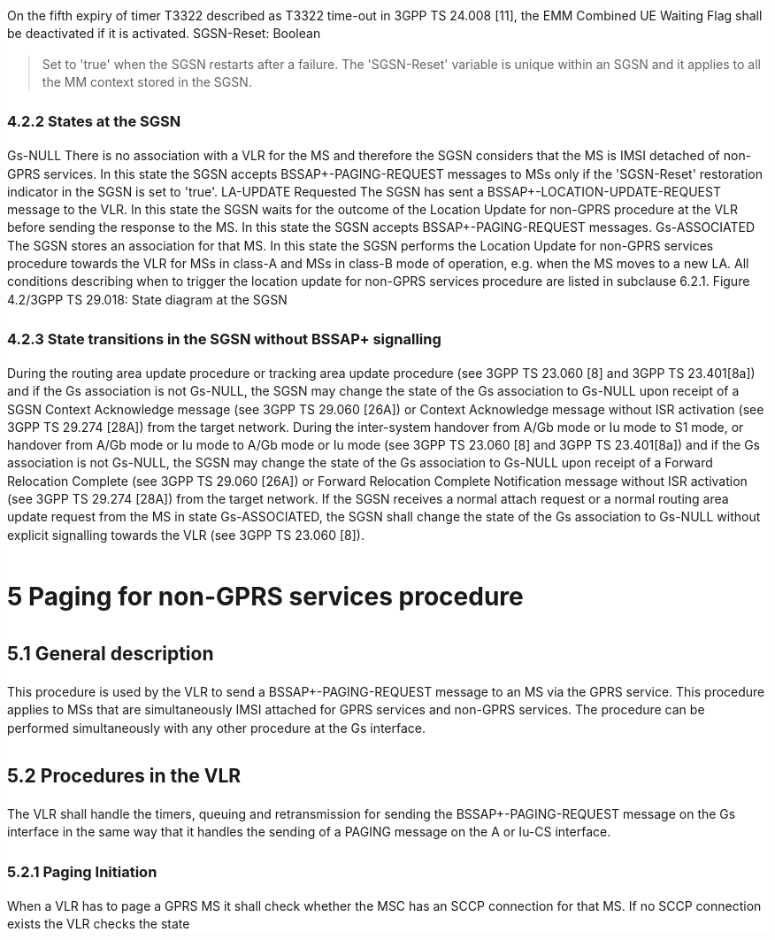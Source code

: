 On the fifth expiry of timer T3322 described as T3322 time-out in 3GPP TS
24.008 [11], the EMM Combined UE Waiting Flag shall be deactivated if it is
activated.
SGSN-Reset: Boolean
> Set to \'true\' when the SGSN restarts after a failure. The \'SGSN-Reset\'
> variable is unique within an SGSN and it applies to all the MM context
> stored in the SGSN.
### 4.2.2 States at the SGSN
Gs-NULL
There is no association with a VLR for the MS and therefore the SGSN considers
that the MS is IMSI detached of non-GPRS services. In this state the SGSN
accepts BSSAP+-PAGING-REQUEST messages to MSs only if the \'SGSN-Reset\'
restoration indicator in the SGSN is set to \'true\'.
LA-UPDATE Requested
The SGSN has sent a BSSAP+-LOCATION-UPDATE-REQUEST message to the VLR. In this
state the SGSN waits for the outcome of the Location Update for non-GPRS
procedure at the VLR before sending the response to the MS. In this state the
SGSN accepts BSSAP+-PAGING-REQUEST messages.
Gs-ASSOCIATED
The SGSN stores an association for that MS. In this state the SGSN performs
the Location Update for non-GPRS services procedure towards the VLR for MSs in
class-A and MSs in class-B mode of operation, e.g. when the MS moves to a new
LA. All conditions describing when to trigger the location update for non-GPRS
services procedure are listed in subclause 6.2.1.
Figure 4.2/3GPP TS 29.018: State diagram at the SGSN
### 4.2.3 State transitions in the SGSN without BSSAP+ signalling
During the routing area update procedure or tracking area update procedure
(see 3GPP TS 23.060 [8] and 3GPP TS 23.401[8a]) and if the Gs association is
not Gs-NULL, the SGSN may change the state of the Gs association to Gs-NULL
upon receipt of a SGSN Context Acknowledge message (see 3GPP TS 29.060 [26A])
or Context Acknowledge message without ISR activation (see 3GPP TS 29.274
[28A]) from the target network.
During the inter-system handover from A/Gb mode or Iu mode to S1 mode, or
handover from A/Gb mode or Iu mode to A/Gb mode or Iu mode (see 3GPP TS 23.060
[8] and 3GPP TS 23.401[8a]) and if the Gs association is not Gs-NULL, the SGSN
may change the state of the Gs association to Gs-NULL upon receipt of a
Forward Relocation Complete (see 3GPP TS 29.060 [26A]) or Forward Relocation
Complete Notification message without ISR activation (see 3GPP TS 29.274
[28A]) from the target network.
If the SGSN receives a normal attach request or a normal routing area update
request from the MS in state Gs-ASSOCIATED, the SGSN shall change the state of
the Gs association to Gs-NULL without explicit signalling towards the VLR (see
3GPP TS 23.060 [8]).
# 5 Paging for non-GPRS services procedure
## 5.1 General description
This procedure is used by the VLR to send a BSSAP+-PAGING-REQUEST message to
an MS via the GPRS service. This procedure applies to MSs that are
simultaneously IMSI attached for GPRS services and non-GPRS services. The
procedure can be performed simultaneously with any other procedure at the Gs
interface.
## 5.2 Procedures in the VLR
The VLR shall handle the timers, queuing and retransmission for sending the
BSSAP+-PAGING-REQUEST message on the Gs interface in the same way that it
handles the sending of a PAGING message on the A or Iu-CS interface.
### 5.2.1 Paging Initiation
When a VLR has to page a GPRS MS it shall check whether the MSC has an SCCP
connection for that MS. If no SCCP connection exists the VLR checks the state